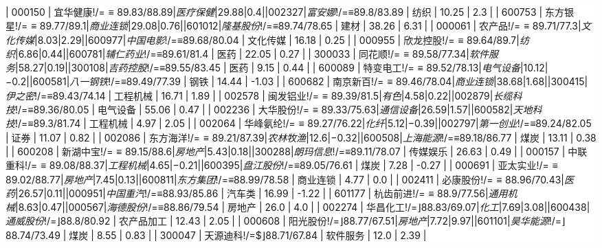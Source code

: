 | 000150 | 宜华健康!/=$≡89.83/88.89 |  医疗保健  |   29.88   |  0.4  |
| 002327 |  富安娜!/=$≡89.8/83.89   |    纺织    |   10.25   |  2.3  |
| 600753 | 东方银星!/=$≡89.77/89.1  |  商业连锁  |   29.08   |  0.76 |
| 601012 | 隆基股份!/=$≡89.74/78.65 |    建材    |   38.26   |  6.31 |
| 000061 |  农产品!/=$≡89.71/77.3   |  文化传媒  |    8.03   |  2.29 |
| 600977 | 中国电影!/=$≡89.68/80.04 |  文化传媒  |   16.18   |  0.25 |
| 000955 | 欣龙控股!/=$≡89.64/89.7  |    纺织    |    6.86   |  0.44 |
| 600781 | 辅仁药业!/=$≡89.61/81.4  |    医药    |   22.05   |  0.27 |
| 300033 |  同花顺!/=$≡89.58/77.34  |  软件服务  |   58.27   |  0.19 |
| 300108 | 吉药控股!/=$≡89.55/83.45 |    医药    |    9.15   |  0.44 |
| 600089 | 特变电工!/=$≡89.52/78.13 |  电气设备  |   10.12   |  -0.2 |
| 600581 | 八一钢铁!/=$≡89.49/77.39 |    钢铁    |   14.44   | -1.03 |
| 600682 | 南京新百!/=$≡89.46/78.04 |  商业连锁  |   38.68   |  1.68 |
| 300415 |  伊之密!/=$≡89.43/74.14  |  工程机械  |   16.71   |  1.89 |
| 002578 | 闽发铝业!/=$≡89.39/81.5  |    有色    |    4.58   |  0.22 |
| 002879 | 长缆科技!/=$≡89.36/80.05 |  电气设备  |   55.06   |  0.47 |
| 002236 | 大华股份!/=$≡89.33/75.63 |  通信设备  |   26.59   |  1.57 |
| 600582 | 天地科技!/=$≡89.3/81.74  |  工程机械  |    4.97   |  2.05 |
| 002064 | 华峰氨纶!/=$≡89.27/76.22 |    化纤    |    5.12   | -0.39 |
| 002797 | 第一创业!/=$≡89.24/82.05 |    证券    |   11.07   |  0.82 |
| 002086 | 东方海洋!/=$≡89.21/87.39 |  农林牧渔  |    12.6   | -0.32 |
| 600508 | 上海能源!/=$≡89.18/86.77 |    煤炭    |   13.11   |  0.38 |
| 600208 | 新湖中宝!/=$≡89.15/88.6  |   房地产   |    5.43   |  0.18 |
| 300288 | 朗玛信息!/=$≡89.11/78.07 |  传媒娱乐  |   26.63   |  0.49 |
| 000157 | 中联重科!/=$≡89.08/88.37 |  工程机械  |    4.65   | -0.21 |
| 600395 | 盘江股份!/=$≡89.05/76.61 |    煤炭    |    7.28   | -0.27 |
| 000691 | 亚太实业!/=$≡89.02/88.77 |   房地产   |    7.45   |  0.13 |
| 600811 | 东方集团!/=$≡88.99/78.58 |  商业连锁  |    4.77   |  0.0  |
| 002411 | 必康股份!/=$≡88.96/70.43 |    医药    |   26.57   |  0.11 |
| 000951 | 中国重汽!/=$≡88.93/85.86 |   汽车类   |   16.99   | -1.22 |
| 601177 | 杭齿前进!/=$≡88.9/77.56  |  通用机械  |    8.63   |  0.47 |
| 000567 | 海德股份!/=$≡88.86/79.54 |   房地产   |    26.0   |  4.0  |
| 002274 | 华昌化工!/=$⌋88.83/69.07 |    化工    |    7.69   |  3.08 |
| 600438 | 通威股份!/=$⌋88.8/80.92  | 农产品加工 |   12.43   |  2.05 |
| 000608 | 阳光股份!/=$⌋88.77/67.51 |   房地产   |    7.72   |  9.97 |
| 601101 | 昊华能源!/=$⌋88.74/73.49 |    煤炭    |    8.55   |  0.83 |
| 300047 | 天源迪科!/=$⌋88.71/67.84 |  软件服务  |    12.0   |  2.39 |